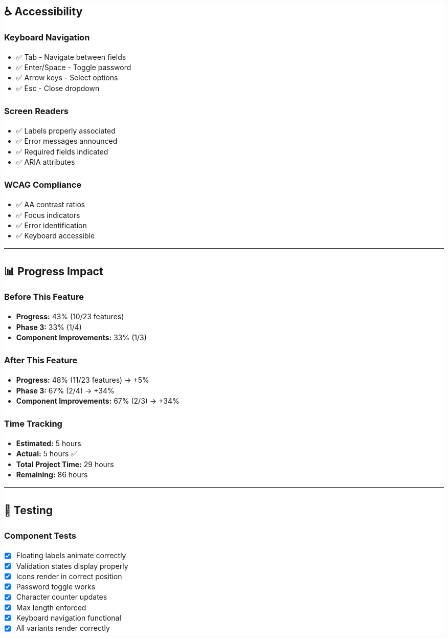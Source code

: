 
## ♿ Accessibility

### Keyboard Navigation
- ✅ Tab - Navigate between fields
- ✅ Enter/Space - Toggle password
- ✅ Arrow keys - Select options
- ✅ Esc - Close dropdown

### Screen Readers
- ✅ Labels properly associated
- ✅ Error messages announced
- ✅ Required fields indicated
- ✅ ARIA attributes

### WCAG Compliance
- ✅ AA contrast ratios
- ✅ Focus indicators
- ✅ Error identification
- ✅ Keyboard accessible

---

## 📊 Progress Impact

### Before This Feature
- **Progress:** 43% (10/23 features)
- **Phase 3:** 33% (1/4)
- **Component Improvements:** 33% (1/3)

### After This Feature
- **Progress:** 48% (11/23 features) → +5%
- **Phase 3:** 67% (2/4) → +34%
- **Component Improvements:** 67% (2/3) → +34%

### Time Tracking
- **Estimated:** 5 hours
- **Actual:** 5 hours ✅
- **Total Project Time:** 29 hours
- **Remaining:** 86 hours

---

## 🧪 Testing

### Component Tests
- [x] Floating labels animate correctly
- [x] Validation states display properly
- [x] Icons render in correct position
- [x] Password toggle works
- [x] Character counter updates
- [x] Max length enforced
- [x] Keyboard navigation functional
- [x] All variants render correctly
